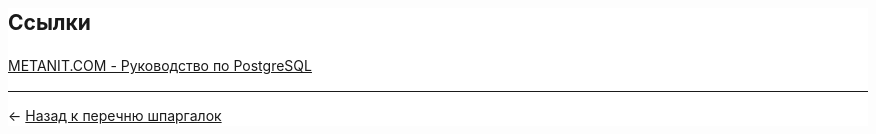 ```posgresql

```

```posgresql

```

```posgresql

```

## Ссылки

[METANIT.COM - Руководство по PostgreSQL](https://metanit.com/sql/postgresql/)

---

← [Назад к перечню шпаргалок][back]

[back]: <../.> "Назад к перечню шпаргалок"
